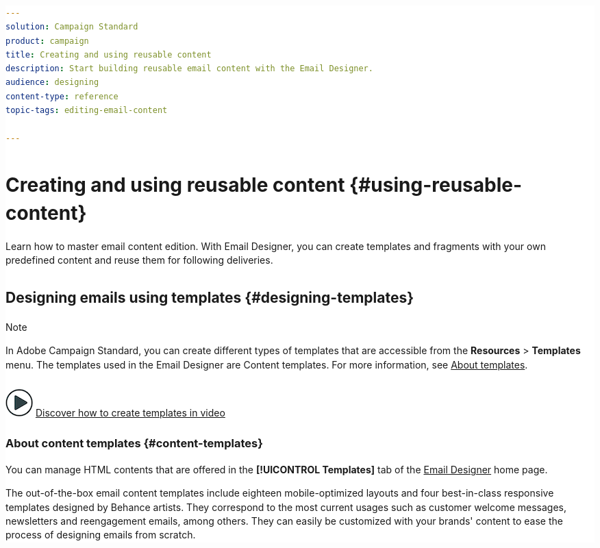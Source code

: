 ```yaml
---
solution: Campaign Standard
product: campaign
title: Creating and using reusable content 
description: Start building reusable email content with the Email Designer.
audience: designing
content-type: reference
topic-tags: editing-email-content

---
```

# Creating and using reusable content {#using-reusable-content}

Learn how to master email content edition. With Email Designer, you can create templates and fragments with your own predefined content and reuse them for following deliveries.

## Designing emails using templates {#designing-templates}

>[!NOTE]
>
> In Adobe Campaign Standard, you can create different types of templates that are accessible from the **Resources** > **Templates** menu. The templates used in the Email Designer are Content templates. For more information, see [About templates](../../start/using/marketing-activity-templates.md).

![](assets/do-not-localize/how-to-video.png) [Discover how to create templates in video](#video)

### About content templates {#content-templates}

You can manage HTML contents that are offered in the **[!UICONTROL Templates]** tab of the [Email Designer](../../designing/using/designing-content-in-adobe-campaign.md) home page.

The out-of-the-box email content templates include eighteen mobile-optimized layouts and four best-in-class responsive templates designed by Behance artists. They correspond to the most current usages such as customer welcome messages, newsletters and reengagement emails, among others. They can easily be customized with your brands' content to ease the process of designing emails from scratch.
